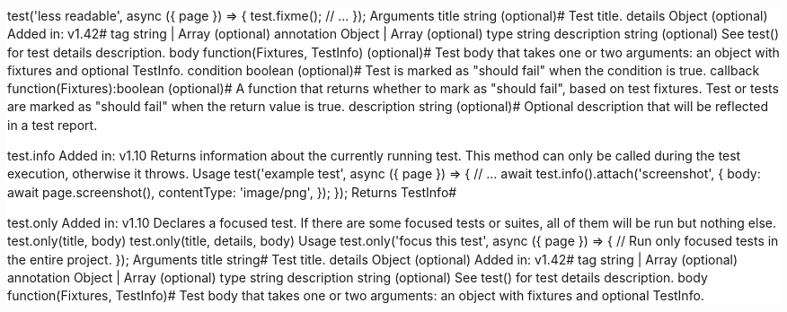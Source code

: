 test('less readable', async ({ page }) => {
 test.fixme();
 // ...
});
Arguments
title string (optional)#
Test title.
details Object (optional) Added in: v1.42#
tag string | Array<string> (optional)
annotation Object | Array<Object> (optional)
type string
description string (optional)
See test() for test details description.
body function(Fixtures, TestInfo) (optional)#
Test body that takes one or two arguments: an object with fixtures and optional TestInfo.
condition boolean (optional)#
Test is marked as "should fail" when the condition is true.
callback function(Fixtures):boolean (optional)#
A function that returns whether to mark as "should fail", based on test fixtures. Test or tests are marked as "should fail" when the return value is true.
description string (optional)#
Optional description that will be reflected in a test report.

test.info
Added in: v1.10 
Returns information about the currently running test. This method can only be called during the test execution, otherwise it throws.
Usage
test('example test', async ({ page }) => {
 // ...
 await test.info().attach('screenshot', {
   body: await page.screenshot(),
   contentType: 'image/png',
 });
});
Returns
TestInfo#

test.only
Added in: v1.10 
Declares a focused test. If there are some focused tests or suites, all of them will be run but nothing else.
test.only(title, body)
test.only(title, details, body)
Usage
test.only('focus this test', async ({ page }) => {
 // Run only focused tests in the entire project.
});
Arguments
title string#
Test title.
details Object (optional) Added in: v1.42#
tag string | Array<string> (optional)
annotation Object | Array<Object> (optional)
type string
description string (optional)
See test() for test details description.
body function(Fixtures, TestInfo)#
Test body that takes one or two arguments: an object with fixtures and optional TestInfo.
